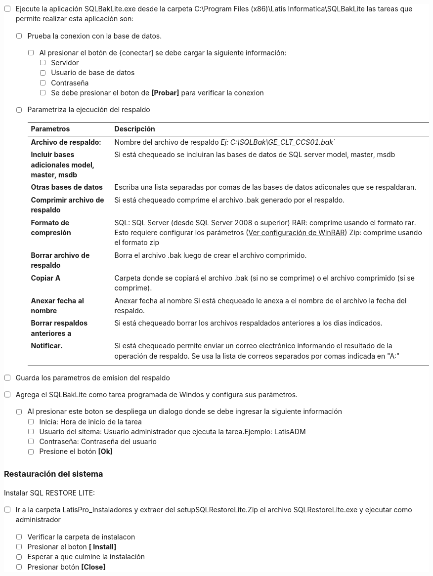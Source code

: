   - [ ] Ejecute la aplicación SQLBakLite.exe desde  la carpeta C:\Program Files (x86)\Latis Informatica\SQLBakLite  las tareas que permite realizar esta aplicación son:
  
    - [ ] Prueba la conexion con la base de datos.
      - [ ] Al presionar el botón de {conectar] se debe cargar la siguiente información:
        - [ ] Servidor
        - [ ] Usuario de base de datos
        - [ ] Contraseña
        - [ ] Se debe presionar el boton de **[Probar]** para verificar la conexion
      
    - [ ] Parametriza la ejecución del respaldo
    
      | Parametros                                            | Descripción                                                  |
      | ----------------------------------------------------- | ------------------------------------------------------------ |
      | **Archivo de respaldo:**                              | Nombre del archivo de respaldo *Ej: C:\SQLBak\GE_CLT_CCS01.bak`* |
      | **Incluir bases** **adicionales model, master, msdb** | Si está chequeado se incluiran las bases de datos de SQL server model, master, msdb |
      | **Otras bases de datos**                              | Escriba una lista separadas por comas de las bases de datos adiconales que se respaldaran. |
      | **Comprimir archivo de respaldo**                     | Si está chequeado comprime el archivo .bak generado por el respaldo. |
      | **Formato de compresión**                             | SQL: SQL Server (desde SQL Server 2008 o superior)                                                                        RAR:   comprime usando el formato rar. Esto requiere configurar los parámetros ([Ver configuración de WinRAR](https://www.latisinformatica.com/integradores/Curso/Inst_SQLBakLite.html#winrar))                                                                                                                                                       Zip: comprime usando el formato zip |
      | **Borrar archivo de respaldo**                        | Borra el archivo .bak luego de crear el archivo comprimido.  |
      | **Copiar A**                                          | Carpeta donde se copiará el archivo .bak (si no se comprime) o el archivo comprimido (si se comprime). |
      | **Anexar fecha al nombre**                            | Anexar fecha al nombre Si está chequeado le anexa a el nombre de el archivo la fecha del respaldo. |
      | **Borrar respaldos anteriores a**                     | Si está chequeado borrar los archivos respaldados anteriores a los dias indicados. |
      | **Notificar.**                                        | Si está chequeado permite enviar un correo electrónico informando el resultado de la operación de respaldo. Se usa la lista de correos separados por comas indicada en "A:" |
      |                                                       |                                                              |
    

- [ ] Guarda los parametros de emision del respaldo
- [ ] Agrega el SQLBakLite como tarea programada de Windos y configura sus parámetros.
  - [ ] Al presionar este boton se despliega un dialogo donde se debe ingresar la siguiente información
    - [ ] Inicia: Hora de inicio de la tarea
    - [ ] Usuario del sitema: Usuario administrador que ejecuta la tarea.Ejemplo: LatisADM
    - [ ] Contraseña: Contraseña del usuario
    - [ ] Presione el botón **[Ok]**

### 	Restauración del sistema	

Instalar SQL RESTORE LITE:

- [ ] Ir a la carpeta LatisPro_Instaladores y extraer del  setupSQLRestoreLite.Zip el archivo SQLRestoreLite.exe y ejecutar como administrador

  - [ ] Verificar la carpeta de instalacon
  - [ ] Presionar el boton **[ Install]** 
  - [ ] Esperar a que culmine la instalación
  - [ ] Presionar botón **[Close]**
